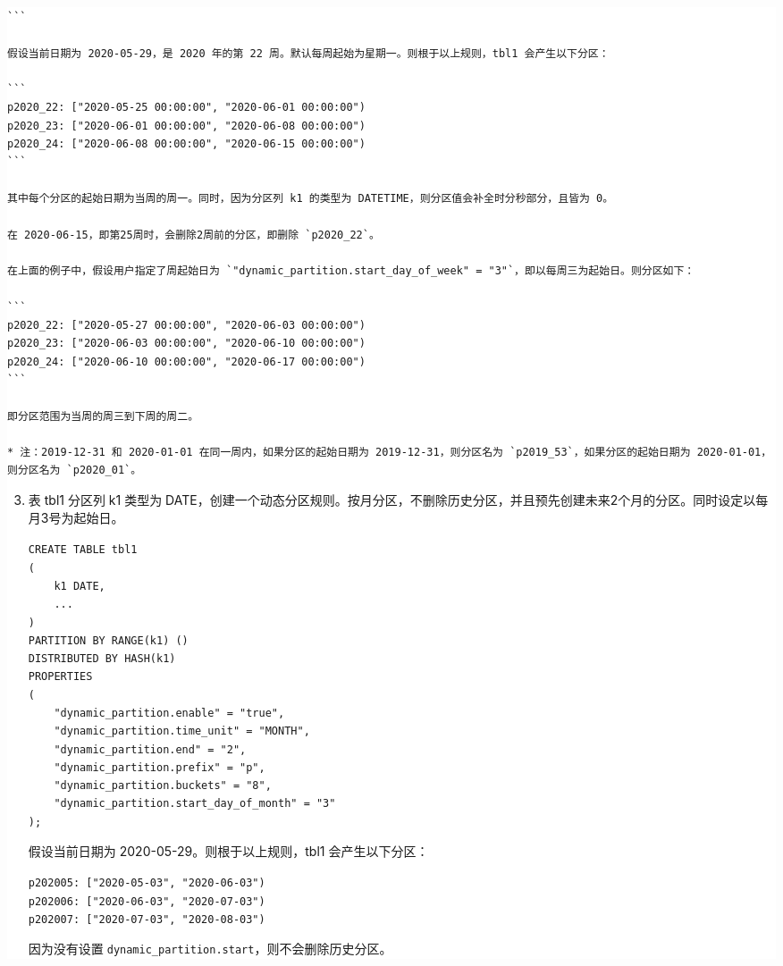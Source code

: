     ```

    假设当前日期为 2020-05-29，是 2020 年的第 22 周。默认每周起始为星期一。则根于以上规则，tbl1 会产生以下分区：
    
    ```
    p2020_22: ["2020-05-25 00:00:00", "2020-06-01 00:00:00")
    p2020_23: ["2020-06-01 00:00:00", "2020-06-08 00:00:00")
    p2020_24: ["2020-06-08 00:00:00", "2020-06-15 00:00:00")
    ```
    
    其中每个分区的起始日期为当周的周一。同时，因为分区列 k1 的类型为 DATETIME，则分区值会补全时分秒部分，且皆为 0。
    
    在 2020-06-15，即第25周时，会删除2周前的分区，即删除 `p2020_22`。
    
    在上面的例子中，假设用户指定了周起始日为 `"dynamic_partition.start_day_of_week" = "3"`，即以每周三为起始日。则分区如下：
    
    ```
    p2020_22: ["2020-05-27 00:00:00", "2020-06-03 00:00:00")
    p2020_23: ["2020-06-03 00:00:00", "2020-06-10 00:00:00")
    p2020_24: ["2020-06-10 00:00:00", "2020-06-17 00:00:00")
    ```
    
    即分区范围为当周的周三到下周的周二。
    
    * 注：2019-12-31 和 2020-01-01 在同一周内，如果分区的起始日期为 2019-12-31，则分区名为 `p2019_53`，如果分区的起始日期为 2020-01-01，则分区名为 `p2020_01`。
    
3. 表 tbl1 分区列 k1 类型为 DATE，创建一个动态分区规则。按月分区，不删除历史分区，并且预先创建未来2个月的分区。同时设定以每月3号为起始日。

    ```
    CREATE TABLE tbl1
    (
        k1 DATE,
        ...
    )
    PARTITION BY RANGE(k1) ()
    DISTRIBUTED BY HASH(k1)
    PROPERTIES
    (
        "dynamic_partition.enable" = "true",
        "dynamic_partition.time_unit" = "MONTH",
        "dynamic_partition.end" = "2",
        "dynamic_partition.prefix" = "p",
        "dynamic_partition.buckets" = "8",
        "dynamic_partition.start_day_of_month" = "3"
    );
    ```
    
    假设当前日期为 2020-05-29。则根于以上规则，tbl1 会产生以下分区：
    
    ```
    p202005: ["2020-05-03", "2020-06-03")
    p202006: ["2020-06-03", "2020-07-03")
    p202007: ["2020-07-03", "2020-08-03")
    ```

    因为没有设置 `dynamic_partition.start`，则不会删除历史分区。
    